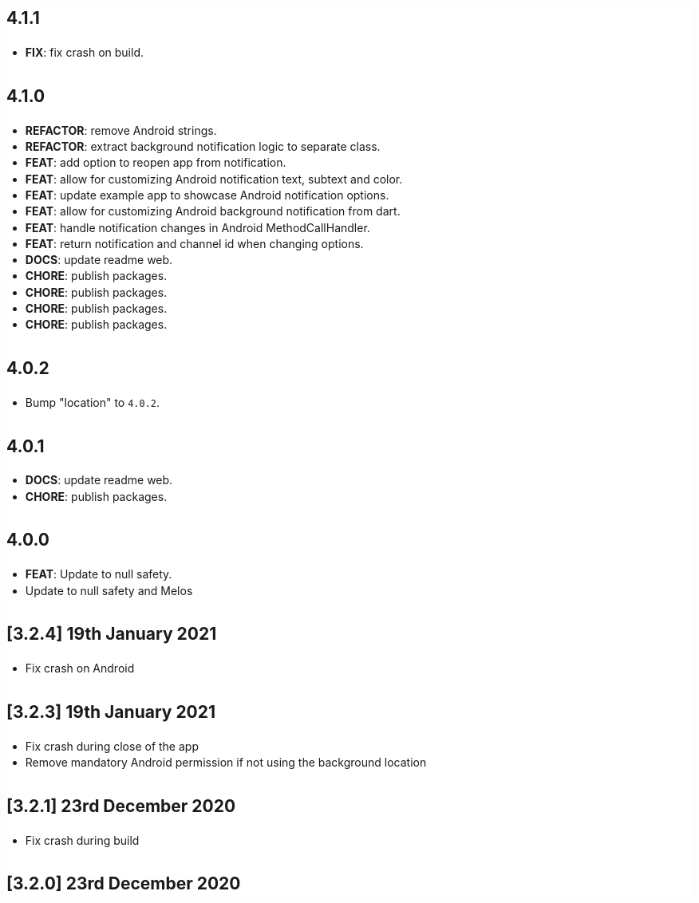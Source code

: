 ## 4.1.1

 - **FIX**: fix crash on build.


## 4.1.0

 - **REFACTOR**: remove Android strings.
 - **REFACTOR**: extract background notification logic to separate class.
 - **FEAT**: add option to reopen app from notification.
 - **FEAT**: allow for customizing Android notification text, subtext and color.
 - **FEAT**: update example app to showcase Android notification options.
 - **FEAT**: allow for customizing Android background notification from dart.
 - **FEAT**: handle notification changes in Android MethodCallHandler.
 - **FEAT**: return notification and channel id when changing options.
 - **DOCS**: update readme web.
 - **CHORE**: publish packages.
 - **CHORE**: publish packages.
 - **CHORE**: publish packages.
 - **CHORE**: publish packages.

## 4.0.2

 - Bump "location" to `4.0.2`.

## 4.0.1

 - **DOCS**: update readme web.
 - **CHORE**: publish packages.

## 4.0.0

- **FEAT**: Update to null safety.
- Update to null safety and Melos

## [3.2.4] 19th January 2021

- Fix crash on Android

## [3.2.3] 19th January 2021

- Fix crash during close of the app
- Remove mandatory Android permission if not using the background location

## [3.2.1] 23rd December 2020

- Fix crash during build

## [3.2.0] 23rd December 2020
